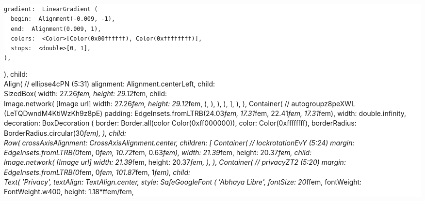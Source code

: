     gradient:  LinearGradient (
      begin:  Alignment(-0.009, -1),
      end:  Alignment(0.009, 1),
      colors:  <Color>[Color(0x00ffffff), Color(0xffffffff)],
      stops:  <double>[0, 1],
    ),
  ),
  child:  
Align(
  // ellipse4cPN (5:31)
  alignment:  Alignment.centerLeft,
  child:  
SizedBox(
  width:  27.26*fem,
  height:  29.12*fem,
  child:  
Image.network(
  [Image url]
  width:  27.26*fem,
  height:  29.12*fem,
),
),
),
),
  ],
),
),
Container(
  // autogroupz8peXWL (LeTQDwndM4KtiWzKh9z8pE)
  padding:  EdgeInsets.fromLTRB(24.03*fem, 17.31*fem, 22.41*fem, 17.31*fem),
  width:  double.infinity,
  decoration:  BoxDecoration (
    border:  Border.all(color Color(0xff000000)),
    color:  Color(0xffffffff),
    borderRadius:  BorderRadius.circular(30*fem),
  ),
  child:  
Row(
  crossAxisAlignment:  CrossAxisAlignment.center,
  children:  [
Container(
  // lockrotationEvY (5:24)
  margin:  EdgeInsets.fromLTRB(0*fem, 0*fem, 10.72*fem, 0.63*fem),
  width:  21.39*fem,
  height:  20.37*fem,
  child:  
Image.network(
  [Image url]
  width:  21.39*fem,
  height:  20.37*fem,
),
),
Container(
  // privacyZT2 (5:20)
  margin:  EdgeInsets.fromLTRB(0*fem, 0*fem, 101.87*fem, 1*fem),
  child:  
Text(
  'Privacy',
  textAlign:  TextAlign.center,
  style:  SafeGoogleFont (
    'Abhaya Libre',
    fontSize:  20*ffem,
    fontWeight:  FontWeight.w400,
    height:  1.18*ffem/fem,